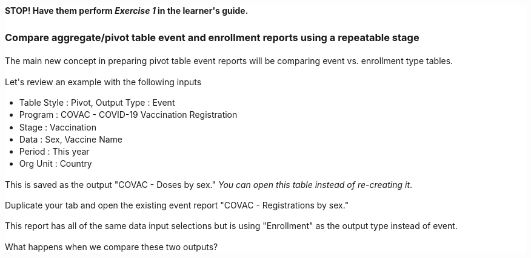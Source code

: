 #### STOP! Have them perform *Exercise 1* in the learner's guide.

### Compare aggregate/pivot table event and enrollment reports using a repeatable stage

The main new concept in preparing pivot table event reports will be comparing event vs. enrollment type tables. 

Let's review an example with the following inputs

- Table Style : Pivot, Output Type : Event
- Program : COVAC - COVID-19 Vaccination Registration
- Stage : Vaccination
- Data : Sex, Vaccine Name
- Period : This year
- Org Unit : Country

This is saved as the output "COVAC - Doses by sex." *You can open this table instead of re-creating it*.

Duplicate your tab and open the existing event report "COVAC - Registrations by sex." 

This report has all of the same data input selections but is using "Enrollment" as the output type instead of event.

What happens when we compare these two outputs?
